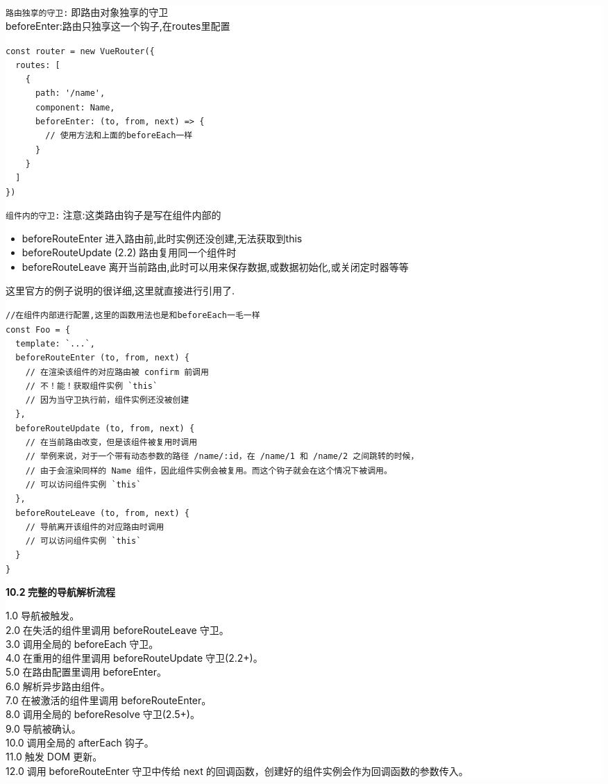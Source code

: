 ```

```
`路由独享的守卫:` 即路由对象独享的守卫 <br>
beforeEnter:路由只独享这一个钩子,在routes里配置
```
const router = new VueRouter({
  routes: [
    {
      path: '/name',
      component: Name,
      beforeEnter: (to, from, next) => {
        // 使用方法和上面的beforeEach一样
      }
    }
  ]
})

```
`组件内的守卫:` 注意:这类路由钩子是写在组件内部的

- beforeRouteEnter 进入路由前,此时实例还没创建,无法获取到this
- beforeRouteUpdate (2.2) 路由复用同一个组件时
- beforeRouteLeave 离开当前路由,此时可以用来保存数据,或数据初始化,或关闭定时器等等

这里官方的例子说明的很详细,这里就直接进行引用了.
```
//在组件内部进行配置,这里的函数用法也是和beforeEach一毛一样
const Foo = {
  template: `...`,
  beforeRouteEnter (to, from, next) {
    // 在渲染该组件的对应路由被 confirm 前调用
    // 不！能！获取组件实例 `this`
    // 因为当守卫执行前，组件实例还没被创建
  },
  beforeRouteUpdate (to, from, next) {
    // 在当前路由改变，但是该组件被复用时调用
    // 举例来说，对于一个带有动态参数的路径 /name/:id，在 /name/1 和 /name/2 之间跳转的时候，
    // 由于会渲染同样的 Name 组件，因此组件实例会被复用。而这个钩子就会在这个情况下被调用。
    // 可以访问组件实例 `this`
  },
  beforeRouteLeave (to, from, next) {
    // 导航离开该组件的对应路由时调用
    // 可以访问组件实例 `this`
  }
}
```

__10.2 完整的导航解析流程__

1.0 导航被触发。<br>
2.0 在失活的组件里调用 beforeRouteLeave 守卫。<br>
3.0 调用全局的 beforeEach 守卫。<br>
4.0 在重用的组件里调用 beforeRouteUpdate 守卫(2.2+)。<br>
5.0 在路由配置里调用 beforeEnter。<br>
6.0 解析异步路由组件。<br>
7.0 在被激活的组件里调用 beforeRouteEnter。<br>
8.0 调用全局的 beforeResolve 守卫(2.5+)。<br>
9.0 导航被确认。<br>
10.0 调用全局的 afterEach 钩子。<br>
11.0 触发 DOM 更新。<br>
12.0 调用 beforeRouteEnter 守卫中传给 next 的回调函数，创建好的组件实例会作为回调函数的参数传入。
